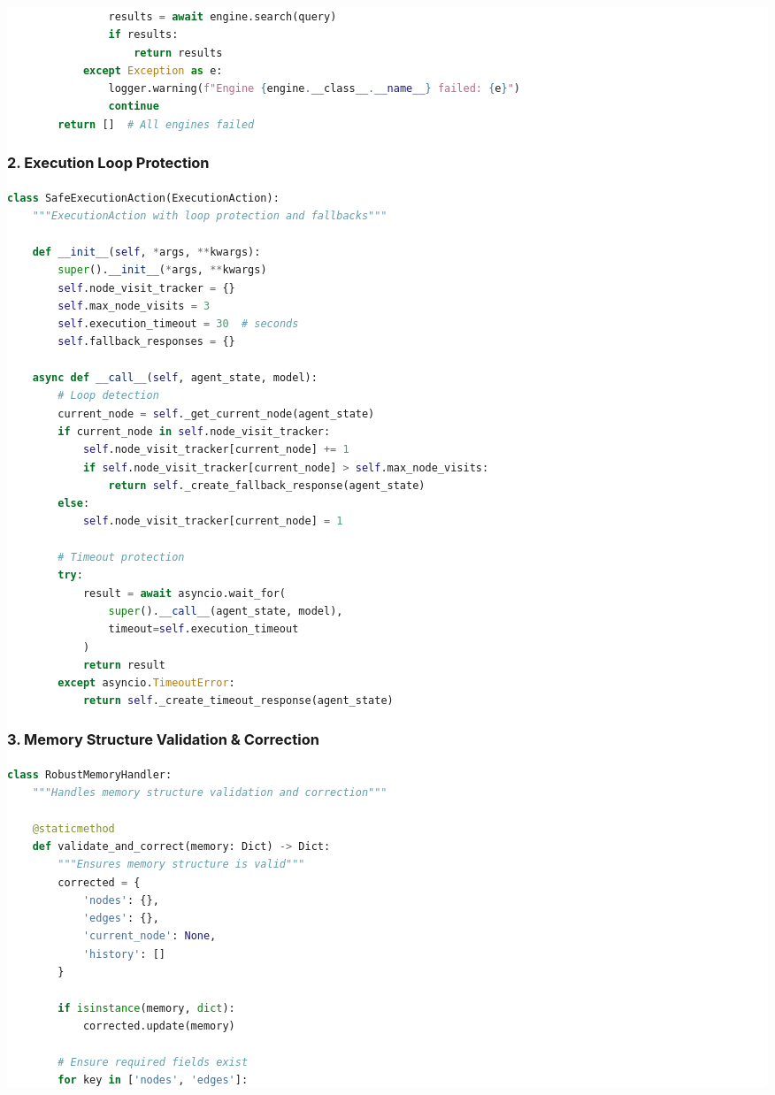 ```python
                results = await engine.search(query)
                if results:
                    return results
            except Exception as e:
                logger.warning(f"Engine {engine.__class__.__name__} failed: {e}")
                continue
        return []  # All engines failed
```

### 2. Execution Loop Protection

```python
class SafeExecutionAction(ExecutionAction):
    """ExecutionAction with loop protection and fallbacks"""
    
    def __init__(self, *args, **kwargs):
        super().__init__(*args, **kwargs)
        self.node_visit_tracker = {}
        self.max_node_visits = 3
        self.execution_timeout = 30  # seconds
        self.fallback_responses = {}
    
    async def __call__(self, agent_state, model):
        # Loop detection
        current_node = self._get_current_node(agent_state)
        if current_node in self.node_visit_tracker:
            self.node_visit_tracker[current_node] += 1
            if self.node_visit_tracker[current_node] > self.max_node_visits:
                return self._create_fallback_response(agent_state)
        else:
            self.node_visit_tracker[current_node] = 1
        
        # Timeout protection
        try:
            result = await asyncio.wait_for(
                super().__call__(agent_state, model),
                timeout=self.execution_timeout
            )
            return result
        except asyncio.TimeoutError:
            return self._create_timeout_response(agent_state)
```

### 3. Memory Structure Validation & Correction

```python
class RobustMemoryHandler:
    """Handles memory structure validation and correction"""
    
    @staticmethod
    def validate_and_correct(memory: Dict) -> Dict:
        """Ensures memory structure is valid"""
        corrected = {
            'nodes': {},
            'edges': {},
            'current_node': None,
            'history': []
        }
        
        if isinstance(memory, dict):
            corrected.update(memory)
        
        # Ensure required fields exist
        for key in ['nodes', 'edges']:
```